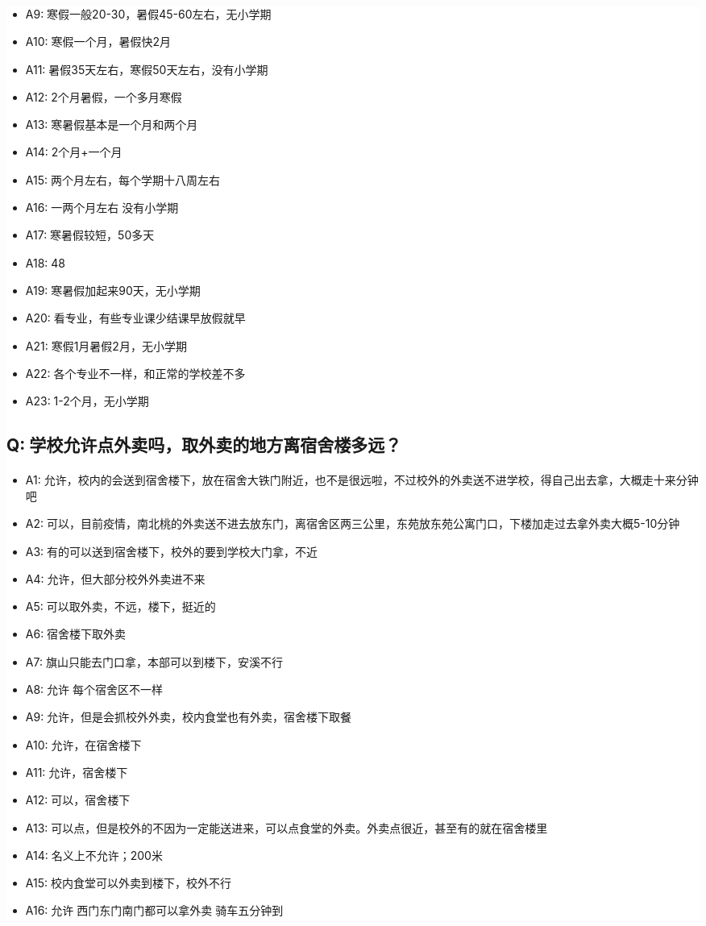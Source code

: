 - A9: 寒假一般20-30，暑假45-60左右，无小学期

- A10: 寒假一个月，暑假快2月

- A11: 暑假35天左右，寒假50天左右，没有小学期

- A12: 2个月暑假，一个多月寒假

- A13: 寒暑假基本是一个月和两个月

- A14: 2个月+一个月

- A15: 两个月左右，每个学期十八周左右

- A16: 一两个月左右 没有小学期

- A17: 寒暑假较短，50多天

- A18: 48

- A19: 寒暑假加起来90天，无小学期

- A20: 看专业，有些专业课少结课早放假就早

- A21: 寒假1月暑假2月，无小学期

- A22: 各个专业不一样，和正常的学校差不多

- A23: 1-2个月，无小学期

## Q: 学校允许点外卖吗，取外卖的地方离宿舍楼多远？

- A1: 允许，校内的会送到宿舍楼下，放在宿舍大铁门附近，也不是很远啦，不过校外的外卖送不进学校，得自己出去拿，大概走十来分钟吧

- A2: 可以，目前疫情，南北桃的外卖送不进去放东门，离宿舍区两三公里，东苑放东苑公寓门口，下楼加走过去拿外卖大概5-10分钟

- A3: 有的可以送到宿舍楼下，校外的要到学校大门拿，不近

- A4: 允许，但大部分校外外卖进不来

- A5: 可以取外卖，不远，楼下，挺近的

- A6: 宿舍楼下取外卖

- A7: 旗山只能去门口拿，本部可以到楼下，安溪不行

- A8: 允许 每个宿舍区不一样

- A9: 允许，但是会抓校外外卖，校内食堂也有外卖，宿舍楼下取餐

- A10: 允许，在宿舍楼下

- A11: 允许，宿舍楼下

- A12: 可以，宿舍楼下

- A13: 可以点，但是校外的不因为一定能送进来，可以点食堂的外卖。外卖点很近，甚至有的就在宿舍楼里

- A14: 名义上不允许；200米

- A15: 校内食堂可以外卖到楼下，校外不行

- A16: 允许 西门东门南门都可以拿外卖 骑车五分钟到
